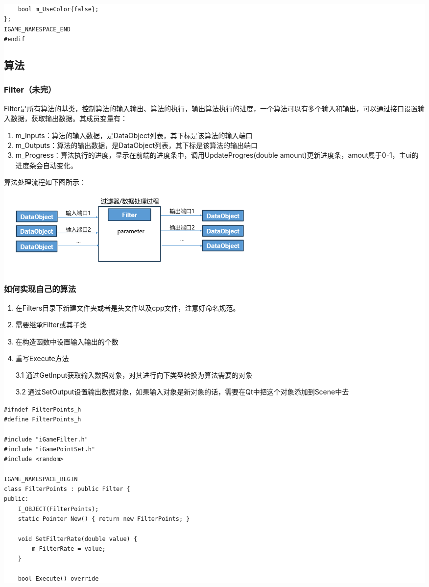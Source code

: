 ```
	bool m_UseColor{false};
};
IGAME_NAMESPACE_END
#endif
```

## 算法

### Filter（未完）

Filter是所有算法的基类，控制算法的输入输出、算法的执行，输出算法执行的进度，一个算法可以有多个输入和输出，可以通过接口设置输入数据，获取输出数据。其成员变量有：

1. m_Inputs：算法的输入数据，是DataObject列表，其下标是该算法的输入端口
2. m_Outputs：算法的输出数据，是DataObject列表，其下标是该算法的输出端口
3. m_Progress：算法执行的进度，显示在前端的进度条中，调用UpdateProgres(double amount)更新进度条，amout属于0-1，主ui的进度条会自动变化。

算法处理流程如下图所示：

<img src=".\Resources\Images\image-20240729192157602.png" alt="image-20240729192157602" style="zoom:50%;" />

### 如何实现自己的算法

1. 在Filters目录下新建文件夹或者是头文件以及cpp文件，注意好命名规范。

2. 需要继承Filter或其子类

3. 在构造函数中设置输入输出的个数

4. 重写Execute方法

   3.1 通过GetInput获取输入数据对象，对其进行向下类型转换为算法需要的对象

   3.2 通过SetOutput设置输出数据对象，如果输入对象是新对象的话，需要在Qt中把这个对象添加到Scene中去

```
#ifndef FilterPoints_h
#define FilterPoints_h

#include "iGameFilter.h"
#include "iGamePointSet.h"
#include <random>

IGAME_NAMESPACE_BEGIN
class FilterPoints : public Filter {
public:
	I_OBJECT(FilterPoints);
	static Pointer New() { return new FilterPoints; }

	void SetFilterRate(double value) {
		m_FilterRate = value;
	}

	bool Execute() override 
```